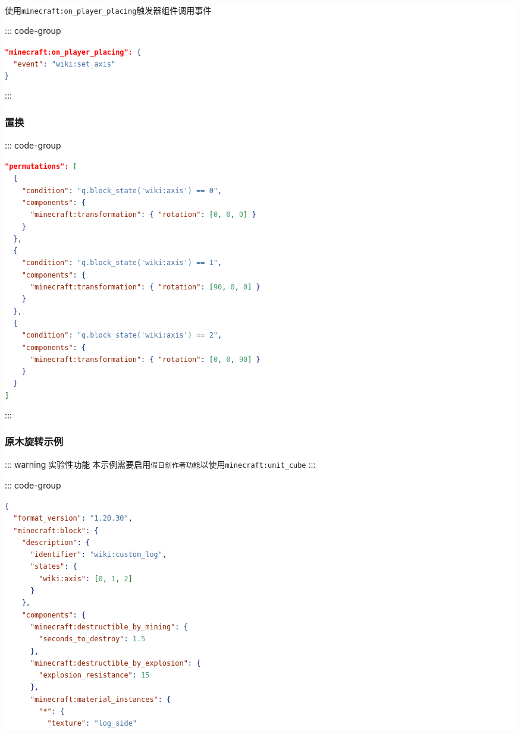使用`minecraft:on_player_placing`触发器组件调用事件

::: code-group
```json [minecraft:block > components]
"minecraft:on_player_placing": {
  "event": "wiki:set_axis"
}
```
:::

### 置换

::: code-group
```json [minecraft:block]
"permutations": [
  {
    "condition": "q.block_state('wiki:axis') == 0",
    "components": {
      "minecraft:transformation": { "rotation": [0, 0, 0] }
    }
  },
  {
    "condition": "q.block_state('wiki:axis') == 1",
    "components": {
      "minecraft:transformation": { "rotation": [90, 0, 0] }
    }
  },
  {
    "condition": "q.block_state('wiki:axis') == 2",
    "components": {
      "minecraft:transformation": { "rotation": [0, 0, 90] }
    }
  }
]
```
:::

### 原木旋转示例

::: warning 实验性功能
本示例需要启用`假日创作者功能`以使用`minecraft:unit_cube`
:::

<Spoiler title="基础自定义原木JSON">

::: code-group
```json [BP/blocks/custom_log.json]
{
  "format_version": "1.20.30",
  "minecraft:block": {
    "description": {
      "identifier": "wiki:custom_log",
      "states": {
        "wiki:axis": [0, 1, 2]
      }
    },
    "components": {
      "minecraft:destructible_by_mining": {
        "seconds_to_destroy": 1.5
      },
      "minecraft:destructible_by_explosion": {
        "explosion_resistance": 15
      },
      "minecraft:material_instances": {
        "*": {
          "texture": "log_side"
```